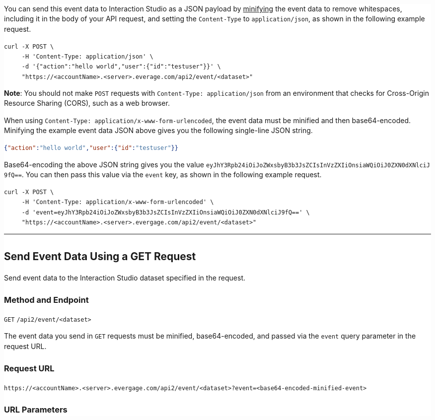 You can send this event data to Interaction Studio as a JSON payload by [minifying](https://www.npmjs.com/package/json-minify) the event data to remove whitespaces, including it in the body of your API request, and setting the `Content-Type` to `application/json`, as shown in the following example request.

```curl
curl -X POST \
     -H 'Content-Type: application/json' \
     -d '{"action":"hello world","user":{"id":"testuser"}}' \
     "https://<accountName>.<server>.everage.com/api2/event/<dataset>"
```
<div class='alert-blue'>

**Note**: You should not make `POST` requests with `Content-Type: application/json` from an environment that checks for Cross-Origin Resource Sharing (CORS), such as a web browser.
</div>

When using `Content-Type: application/x-www-form-urlencoded`, the event data must be minified and then base64-encoded. Minifying the example event data JSON above gives you the following single-line JSON string.

```json
{"action":"hello world","user":{"id":"testuser"}}
```

Base64-encoding the above JSON string gives you the value `eyJhY3Rpb24iOiJoZWxsbyB3b3JsZCIsInVzZXIiOnsiaWQiOiJ0ZXN0dXNlciJ9fQ==`. You can then pass this value via the `event` key, as shown in the following example request.

```curl
curl -X POST \
     -H 'Content-Type: application/x-www-form-urlencoded' \
     -d 'event=eyJhY3Rpb24iOiJoZWxsbyB3b3JsZCIsInVzZXIiOnsiaWQiOiJ0ZXN0dXNlciJ9fQ==' \
     "https://<accountName>.<server>.evergage.com/api2/event/<dataset>"
```

---

## Send Event Data Using a GET Request

Send event data to the Interaction Studio dataset specified in the request.

### Method and Endpoint

`GET` `/api2/event/<dataset>`

The event data you send in `GET` requests must be minified, base64-encoded, and passed via the `event` query parameter in the request URL.

### Request URL

`https://<accountName>.<server>.evergage.com/api2/event/<dataset>?event=<base64-encoded-minified-event>`

### URL Parameters

